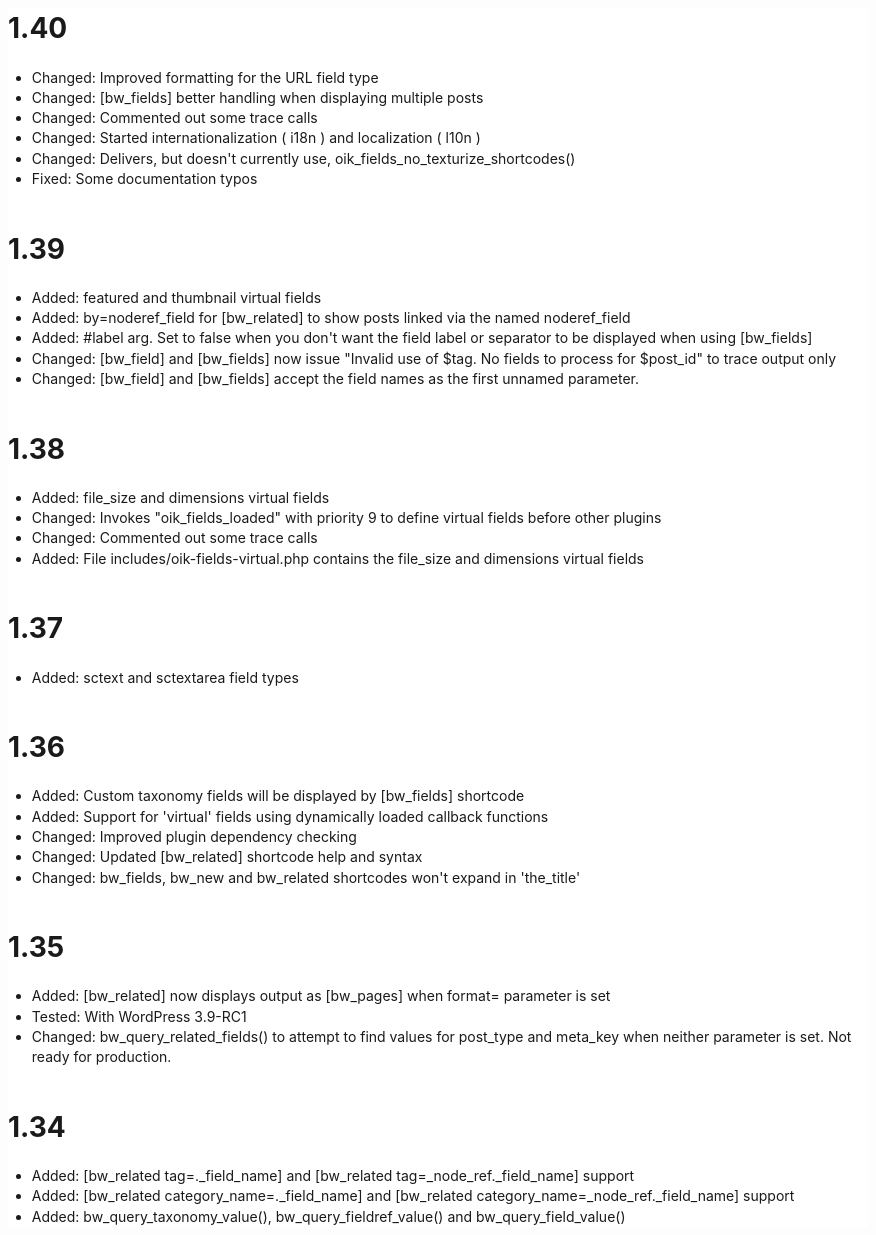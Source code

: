 # 1.40 
* Changed: Improved formatting for the URL field type
* Changed: [bw_fields] better handling when displaying multiple posts
* Changed: Commented out some trace calls
* Changed: Started internationalization ( i18n ) and localization ( l10n )
* Changed: Delivers, but doesn't currently use, oik_fields_no_texturize_shortcodes()
* Fixed: Some documentation typos

# 1.39 
* Added: featured and thumbnail virtual fields
* Added: by=noderef_field for [bw_related] to show posts linked via the named noderef_field
* Added: #label arg. Set to false when you don't want the field label or separator to be displayed when using [bw_fields]
* Changed: [bw_field] and [bw_fields] now issue "Invalid use of $tag. No fields to process for $post_id" to trace output only
* Changed: [bw_field] and [bw_fields] accept the field names as the first unnamed parameter.

# 1.38 
* Added: file_size and dimensions virtual fields
* Changed: Invokes "oik_fields_loaded" with priority 9 to define virtual fields before other plugins
* Changed: Commented out some trace calls
* Added: File includes/oik-fields-virtual.php contains the file_size and dimensions virtual fields

# 1.37 
* Added: sctext and sctextarea field types

# 1.36 
* Added: Custom taxonomy fields will be displayed by [bw_fields] shortcode
* Added: Support for 'virtual' fields using dynamically loaded callback functions
* Changed: Improved plugin dependency checking
* Changed: Updated [bw_related] shortcode help and syntax
* Changed: bw_fields, bw_new and bw_related shortcodes won't expand in 'the_title'

# 1.35 
* Added: [bw_related] now displays output as [bw_pages] when format= parameter is set
* Tested: With WordPress 3.9-RC1
* Changed: bw_query_related_fields() to attempt to find values for post_type and meta_key when neither parameter is set. Not ready for production.

# 1.34 
* Added: [bw_related tag=._field_name] and [bw_related tag=_node_ref._field_name] support
* Added: [bw_related category_name=._field_name] and [bw_related category_name=_node_ref._field_name] support
* Added: bw_query_taxonomy_value(), bw_query_fieldref_value() and bw_query_field_value()
